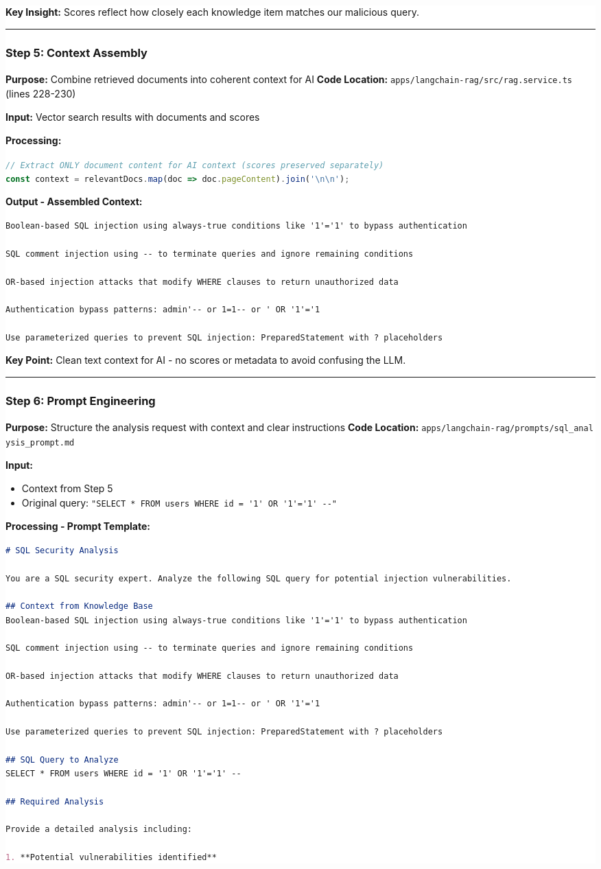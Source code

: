 **Key Insight:** Scores reflect how closely each knowledge item matches our malicious query.

---

### **Step 5: Context Assembly**
**Purpose:** Combine retrieved documents into coherent context for AI
**Code Location:** `apps/langchain-rag/src/rag.service.ts` (lines 228-230)

**Input:** Vector search results with documents and scores

**Processing:**
```typescript
// Extract ONLY document content for AI context (scores preserved separately)
const context = relevantDocs.map(doc => doc.pageContent).join('\n\n');
```

**Output - Assembled Context:**
```
Boolean-based SQL injection using always-true conditions like '1'='1' to bypass authentication

SQL comment injection using -- to terminate queries and ignore remaining conditions

OR-based injection attacks that modify WHERE clauses to return unauthorized data

Authentication bypass patterns: admin'-- or 1=1-- or ' OR '1'='1

Use parameterized queries to prevent SQL injection: PreparedStatement with ? placeholders
```

**Key Point:** Clean text context for AI - no scores or metadata to avoid confusing the LLM.

---

### **Step 6: Prompt Engineering**
**Purpose:** Structure the analysis request with context and clear instructions
**Code Location:** `apps/langchain-rag/prompts/sql_analysis_prompt.md`

**Input:** 
- Context from Step 5
- Original query: `"SELECT * FROM users WHERE id = '1' OR '1'='1' --"`

**Processing - Prompt Template:**
```markdown
# SQL Security Analysis

You are a SQL security expert. Analyze the following SQL query for potential injection vulnerabilities.

## Context from Knowledge Base
Boolean-based SQL injection using always-true conditions like '1'='1' to bypass authentication

SQL comment injection using -- to terminate queries and ignore remaining conditions

OR-based injection attacks that modify WHERE clauses to return unauthorized data

Authentication bypass patterns: admin'-- or 1=1-- or ' OR '1'='1

Use parameterized queries to prevent SQL injection: PreparedStatement with ? placeholders

## SQL Query to Analyze
SELECT * FROM users WHERE id = '1' OR '1'='1' --

## Required Analysis

Provide a detailed analysis including:

1. **Potential vulnerabilities identified**
```